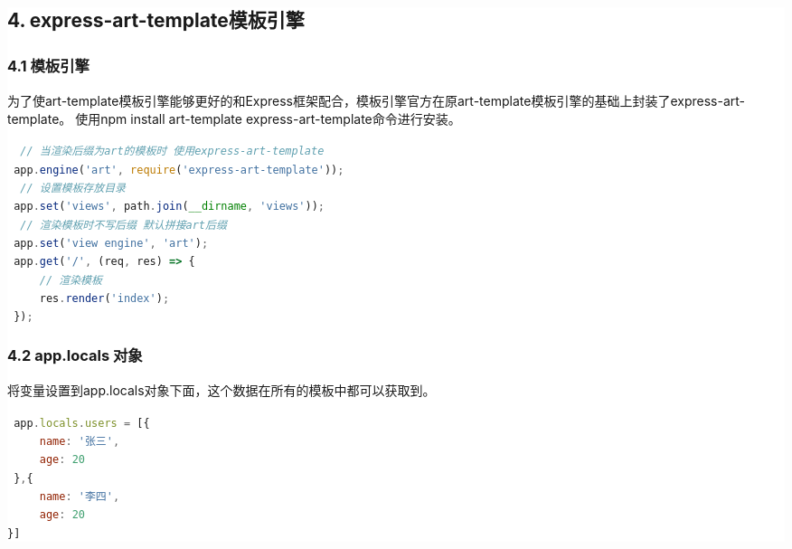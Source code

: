 ## 4. express-art-template模板引擎
### 4.1 模板引擎
为了使art-template模板引擎能够更好的和Express框架配合，模板引擎官方在原art-template模板引擎的基础上封装了express-art-template。
使用npm install art-template express-art-template命令进行安装。
```js
  // 当渲染后缀为art的模板时 使用express-art-template
 app.engine('art', require('express-art-template'));
  // 设置模板存放目录
 app.set('views', path.join(__dirname, 'views'));
  // 渲染模板时不写后缀 默认拼接art后缀
 app.set('view engine', 'art');
 app.get('/', (req, res) => {
     // 渲染模板
     res.render('index');
 }); 
```
### 4.2 app.locals 对象
将变量设置到app.locals对象下面，这个数据在所有的模板中都可以获取到。
```js
 app.locals.users = [{
     name: '张三',
     age: 20
 },{
     name: '李四',
     age: 20
}]
```